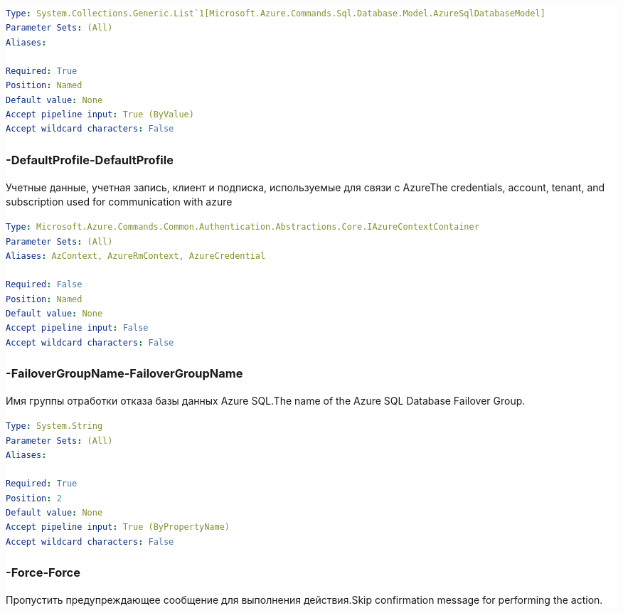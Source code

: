 ```yaml
Type: System.Collections.Generic.List`1[Microsoft.Azure.Commands.Sql.Database.Model.AzureSqlDatabaseModel]
Parameter Sets: (All)
Aliases:

Required: True
Position: Named
Default value: None
Accept pipeline input: True (ByValue)
Accept wildcard characters: False
```

### <span data-ttu-id="8a846-120">-DefaultProfile</span><span class="sxs-lookup"><span data-stu-id="8a846-120">-DefaultProfile</span></span>
<span data-ttu-id="8a846-121">Учетные данные, учетная запись, клиент и подписка, используемые для связи с Azure</span><span class="sxs-lookup"><span data-stu-id="8a846-121">The credentials, account, tenant, and subscription used for communication with azure</span></span>

```yaml
Type: Microsoft.Azure.Commands.Common.Authentication.Abstractions.Core.IAzureContextContainer
Parameter Sets: (All)
Aliases: AzContext, AzureRmContext, AzureCredential

Required: False
Position: Named
Default value: None
Accept pipeline input: False
Accept wildcard characters: False
```

### <span data-ttu-id="8a846-122">-FailoverGroupName</span><span class="sxs-lookup"><span data-stu-id="8a846-122">-FailoverGroupName</span></span>
<span data-ttu-id="8a846-123">Имя группы отработки отказа базы данных Azure SQL.</span><span class="sxs-lookup"><span data-stu-id="8a846-123">The name of the Azure SQL Database Failover Group.</span></span>

```yaml
Type: System.String
Parameter Sets: (All)
Aliases:

Required: True
Position: 2
Default value: None
Accept pipeline input: True (ByPropertyName)
Accept wildcard characters: False
```

### <span data-ttu-id="8a846-124">-Force</span><span class="sxs-lookup"><span data-stu-id="8a846-124">-Force</span></span>
<span data-ttu-id="8a846-125">Пропустить предупреждающее сообщение для выполнения действия.</span><span class="sxs-lookup"><span data-stu-id="8a846-125">Skip confirmation message for performing the action.</span></span>

